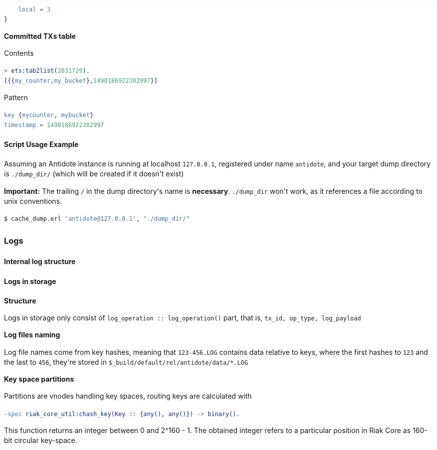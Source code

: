 ```erlang
    local = 3
}
```

**Committed TXs table**

Contents

```erlang
> ets:tab2list(2031729). 
[{{my_counter,my_bucket},1490186922302997}]

```

Pattern

```erlang
key {mycounter, mybucket}
timestamp = 1490186922302997
```

#### Script Usage Example

Assuming an Antidote instance is running at localhost `127.0.0.1`, registered under name `antidote`, and your target dump directory is `./dump_dir/` \(which will be created if it doesn't exist\)

**Important:** The trailing `/` in the dump directory's name is **necessary**. `./dump_dir` won't work, as it references a file according to unix conventions.

```bash
$ cache_dump.erl 'antidote@127.0.0.1', "./dump_dir/"
```


### Logs

#### Internal log structure

#### Logs in storage

**Structure**

Logs in storage only consist of `log_operation :: log_operation()` part, that is, `tx_id, op_type, log_payload`

**Log files naming**

Log file names come from key hashes, meaning that `123-456.LOG` contains data relative to keys, where the first hashes to `123` and the last to `456`, they're stored in `$_build/default/rel/antidote/data/*.LOG`

**Key space partitions**

Partitions are vnodes handling key spaces, routing keys are calculated with

```erlang
-spec riak_core_util:chash_key(Key :: {any(), any()}) -> binary().
```

This function returns an integer between 0 and 2^160 - 1. The obtained integer refers to a particular position in Riak Core as 160-bit circular key-space.
